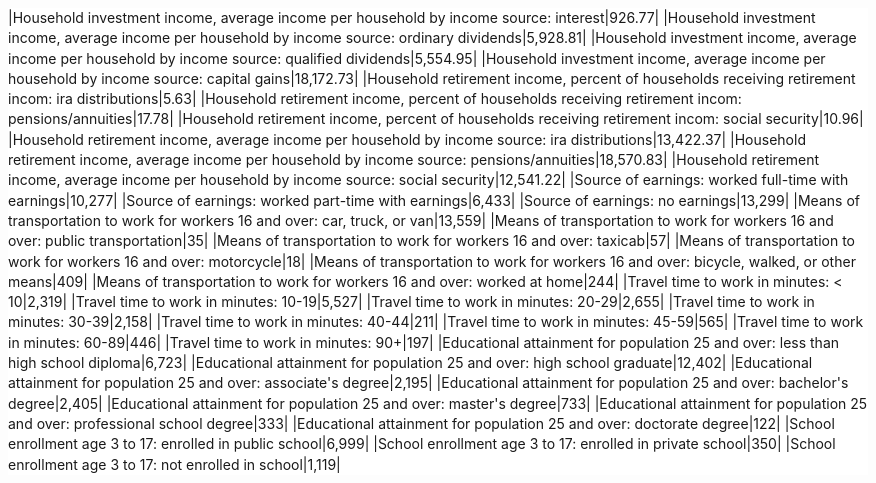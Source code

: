 |Household investment income, average income per household by income source: interest|926.77|
|Household investment income, average income per household by income source: ordinary dividends|5,928.81|
|Household investment income, average income per household by income source: qualified dividends|5,554.95|
|Household investment income, average income per household by income source: capital gains|18,172.73|
|Household retirement income, percent of households receiving retirement incom: ira distributions|5.63|
|Household retirement income, percent of households receiving retirement incom: pensions/annuities|17.78|
|Household retirement income, percent of households receiving retirement incom: social security|10.96|
|Household retirement income, average income per household by income source: ira distributions|13,422.37|
|Household retirement income, average income per household by income source: pensions/annuities|18,570.83|
|Household retirement income, average income per household by income source: social security|12,541.22|
|Source of earnings: worked full-time with earnings|10,277|
|Source of earnings: worked part-time with earnings|6,433|
|Source of earnings: no earnings|13,299|
|Means of transportation to work for workers 16 and over: car, truck, or van|13,559|
|Means of transportation to work for workers 16 and over: public transportation|35|
|Means of transportation to work for workers 16 and over: taxicab|57|
|Means of transportation to work for workers 16 and over: motorcycle|18|
|Means of transportation to work for workers 16 and over: bicycle, walked, or other means|409|
|Means of transportation to work for workers 16 and over: worked at home|244|
|Travel time to work in minutes: < 10|2,319|
|Travel time to work in minutes: 10-19|5,527|
|Travel time to work in minutes: 20-29|2,655|
|Travel time to work in minutes: 30-39|2,158|
|Travel time to work in minutes: 40-44|211|
|Travel time to work in minutes: 45-59|565|
|Travel time to work in minutes: 60-89|446|
|Travel time to work in minutes: 90+|197|
|Educational attainment for population 25 and over: less than high school diploma|6,723|
|Educational attainment for population 25 and over: high school graduate|12,402|
|Educational attainment for population 25 and over: associate's degree|2,195|
|Educational attainment for population 25 and over: bachelor's degree|2,405|
|Educational attainment for population 25 and over: master's degree|733|
|Educational attainment for population 25 and over: professional school degree|333|
|Educational attainment for population 25 and over: doctorate degree|122|
|School enrollment age 3 to 17: enrolled in public school|6,999|
|School enrollment age 3 to 17: enrolled in private school|350|
|School enrollment age 3 to 17: not enrolled in school|1,119|
